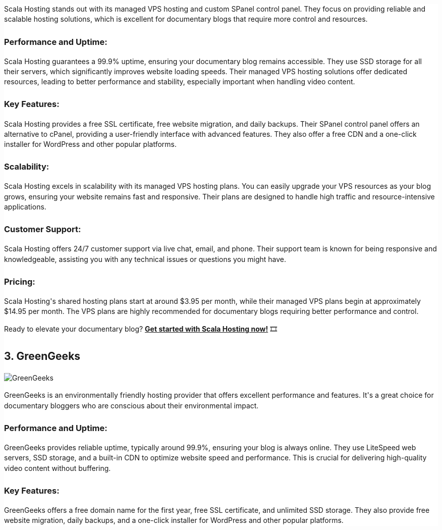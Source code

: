 Scala Hosting stands out with its managed VPS hosting and custom SPanel control panel. They focus on providing reliable and scalable hosting solutions, which is excellent for documentary blogs that require more control and resources.

### Performance and Uptime:
Scala Hosting guarantees a 99.9% uptime, ensuring your documentary blog remains accessible. They use SSD storage for all their servers, which significantly improves website loading speeds. Their managed VPS hosting solutions offer dedicated resources, leading to better performance and stability, especially important when handling video content.

### Key Features:
Scala Hosting provides a free SSL certificate, free website migration, and daily backups. Their SPanel control panel offers an alternative to cPanel, providing a user-friendly interface with advanced features. They also offer a free CDN and a one-click installer for WordPress and other popular platforms.

### Scalability:
Scala Hosting excels in scalability with its managed VPS hosting plans. You can easily upgrade your VPS resources as your blog grows, ensuring your website remains fast and responsive. Their plans are designed to handle high traffic and resource-intensive applications.

### Customer Support:
Scala Hosting offers 24/7 customer support via live chat, email, and phone. Their support team is known for being responsive and knowledgeable, assisting you with any technical issues or questions you might have.

### Pricing:
Scala Hosting's shared hosting plans start at around $3.95 per month, while their managed VPS plans begin at approximately $14.95 per month. The VPS plans are highly recommended for documentary blogs requiring better performance and control.

Ready to elevate your documentary blog? **[Get started with Scala Hosting now!](https://snipitx.com/scala-jy)** 🎞️

## 3. GreenGeeks

![GreenGeeks](https://i.imgur.com/eEwuntu.jpg "GreenGeeks Hosting")

GreenGeeks is an environmentally friendly hosting provider that offers excellent performance and features. It's a great choice for documentary bloggers who are conscious about their environmental impact.

### Performance and Uptime:
GreenGeeks provides reliable uptime, typically around 99.9%, ensuring your blog is always online. They use LiteSpeed web servers, SSD storage, and a built-in CDN to optimize website speed and performance. This is crucial for delivering high-quality video content without buffering.

### Key Features:
GreenGeeks offers a free domain name for the first year, free SSL certificate, and unlimited SSD storage. They also provide free website migration, daily backups, and a one-click installer for WordPress and other popular platforms.
